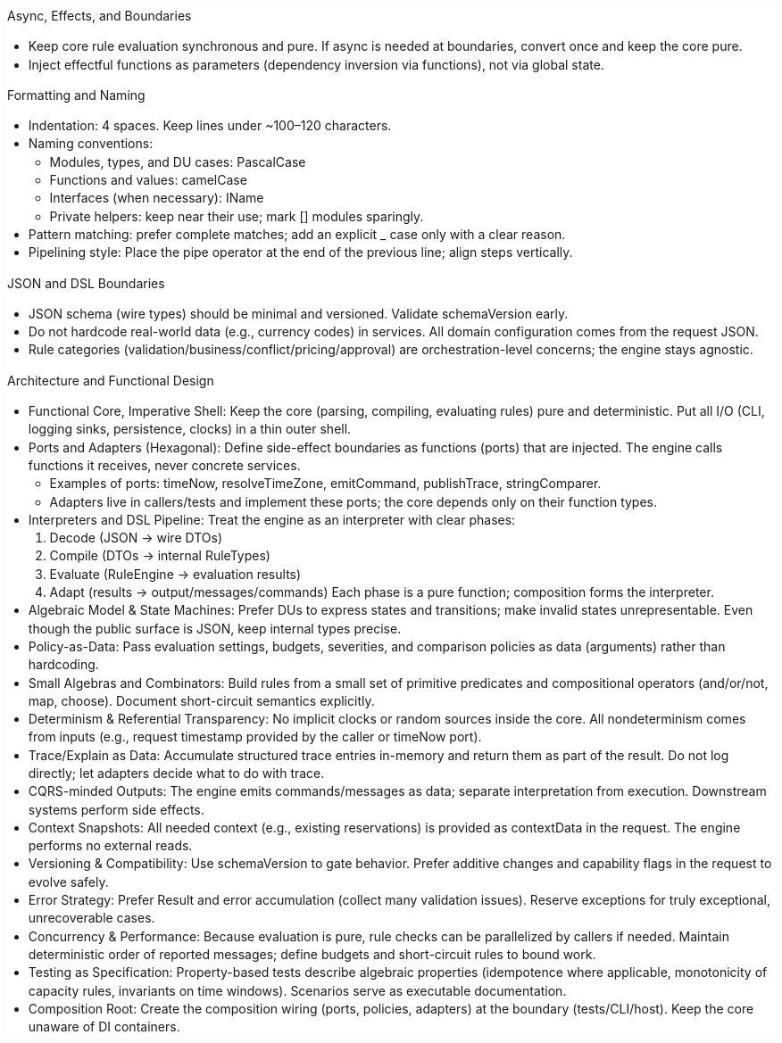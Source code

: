 Async, Effects, and Boundaries
- Keep core rule evaluation synchronous and pure. If async is needed at boundaries, convert once and keep the core pure.
- Inject effectful functions as parameters (dependency inversion via functions), not via global state.

Formatting and Naming
- Indentation: 4 spaces. Keep lines under ~100–120 characters.
- Naming conventions:
  - Modules, types, and DU cases: PascalCase
  - Functions and values: camelCase
  - Interfaces (when necessary): IName
  - Private helpers: keep near their use; mark [<AutoOpen>] modules sparingly.
- Pattern matching: prefer complete matches; add an explicit _ case only with a clear reason.
- Pipelining style: Place the pipe operator at the end of the previous line; align steps vertically.

JSON and DSL Boundaries
- JSON schema (wire types) should be minimal and versioned. Validate schemaVersion early.
- Do not hardcode real-world data (e.g., currency codes) in services. All domain configuration comes from the request JSON.
- Rule categories (validation/business/conflict/pricing/approval) are orchestration-level concerns; the engine stays agnostic.

Architecture and Functional Design
- Functional Core, Imperative Shell: Keep the core (parsing, compiling, evaluating rules) pure and deterministic. Put all I/O (CLI, logging sinks, persistence, clocks) in a thin outer shell.
- Ports and Adapters (Hexagonal): Define side-effect boundaries as functions (ports) that are injected. The engine calls functions it receives, never concrete services.
  - Examples of ports: timeNow, resolveTimeZone, emitCommand, publishTrace, stringComparer.
  - Adapters live in callers/tests and implement these ports; the core depends only on their function types.
- Interpreters and DSL Pipeline: Treat the engine as an interpreter with clear phases:
  1) Decode (JSON -> wire DTOs)
  2) Compile (DTOs -> internal RuleTypes)
  3) Evaluate (RuleEngine -> evaluation results)
  4) Adapt (results -> output/messages/commands)
  Each phase is a pure function; composition forms the interpreter.
- Algebraic Model & State Machines: Prefer DUs to express states and transitions; make invalid states unrepresentable. Even though the public surface is JSON, keep internal types precise.
- Policy-as-Data: Pass evaluation settings, budgets, severities, and comparison policies as data (arguments) rather than hardcoding.
- Small Algebras and Combinators: Build rules from a small set of primitive predicates and compositional operators (and/or/not, map, choose). Document short-circuit semantics explicitly.
- Determinism & Referential Transparency: No implicit clocks or random sources inside the core. All nondeterminism comes from inputs (e.g., request timestamp provided by the caller or timeNow port).
- Trace/Explain as Data: Accumulate structured trace entries in-memory and return them as part of the result. Do not log directly; let adapters decide what to do with trace.
- CQRS-minded Outputs: The engine emits commands/messages as data; separate interpretation from execution. Downstream systems perform side effects.
- Context Snapshots: All needed context (e.g., existing reservations) is provided as contextData in the request. The engine performs no external reads.
- Versioning & Compatibility: Use schemaVersion to gate behavior. Prefer additive changes and capability flags in the request to evolve safely.
- Error Strategy: Prefer Result and error accumulation (collect many validation issues). Reserve exceptions for truly exceptional, unrecoverable cases.
- Concurrency & Performance: Because evaluation is pure, rule checks can be parallelized by callers if needed. Maintain deterministic order of reported messages; define budgets and short-circuit rules to bound work.
- Testing as Specification: Property-based tests describe algebraic properties (idempotence where applicable, monotonicity of capacity rules, invariants on time windows). Scenarios serve as executable documentation.
- Composition Root: Create the composition wiring (ports, policies, adapters) at the boundary (tests/CLI/host). Keep the core unaware of DI containers.